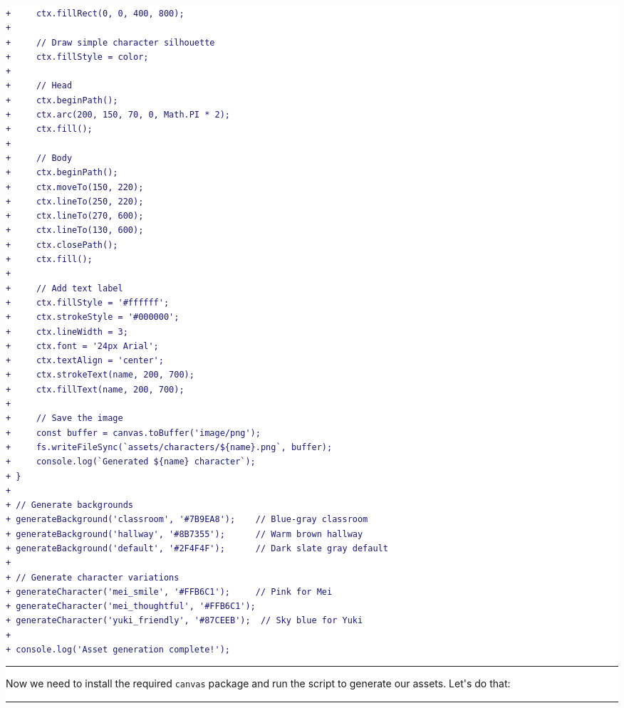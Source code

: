 ```diff
+     ctx.fillRect(0, 0, 400, 800);
+ 
+     // Draw simple character silhouette
+     ctx.fillStyle = color;
+     
+     // Head
+     ctx.beginPath();
+     ctx.arc(200, 150, 70, 0, Math.PI * 2);
+     ctx.fill();
+ 
+     // Body
+     ctx.beginPath();
+     ctx.moveTo(150, 220);
+     ctx.lineTo(250, 220);
+     ctx.lineTo(270, 600);
+     ctx.lineTo(130, 600);
+     ctx.closePath();
+     ctx.fill();
+ 
+     // Add text label
+     ctx.fillStyle = '#ffffff';
+     ctx.strokeStyle = '#000000';
+     ctx.lineWidth = 3;
+     ctx.font = '24px Arial';
+     ctx.textAlign = 'center';
+     ctx.strokeText(name, 200, 700);
+     ctx.fillText(name, 200, 700);
+ 
+     // Save the image
+     const buffer = canvas.toBuffer('image/png');
+     fs.writeFileSync(`assets/characters/${name}.png`, buffer);
+     console.log(`Generated ${name} character`);
+ }
+ 
+ // Generate backgrounds
+ generateBackground('classroom', '#7B9EA8');    // Blue-gray classroom
+ generateBackground('hallway', '#8B7355');      // Warm brown hallway
+ generateBackground('default', '#2F4F4F');      // Dark slate gray default
+ 
+ // Generate character variations
+ generateCharacter('mei_smile', '#FFB6C1');     // Pink for Mei
+ generateCharacter('mei_thoughtful', '#FFB6C1');
+ generateCharacter('yuki_friendly', '#87CEEB');  // Sky blue for Yuki
+ 
+ console.log('Asset generation complete!'); 
```

---

Now we need to install the required `canvas` package and run the script to generate our assets. Let's do that:

---